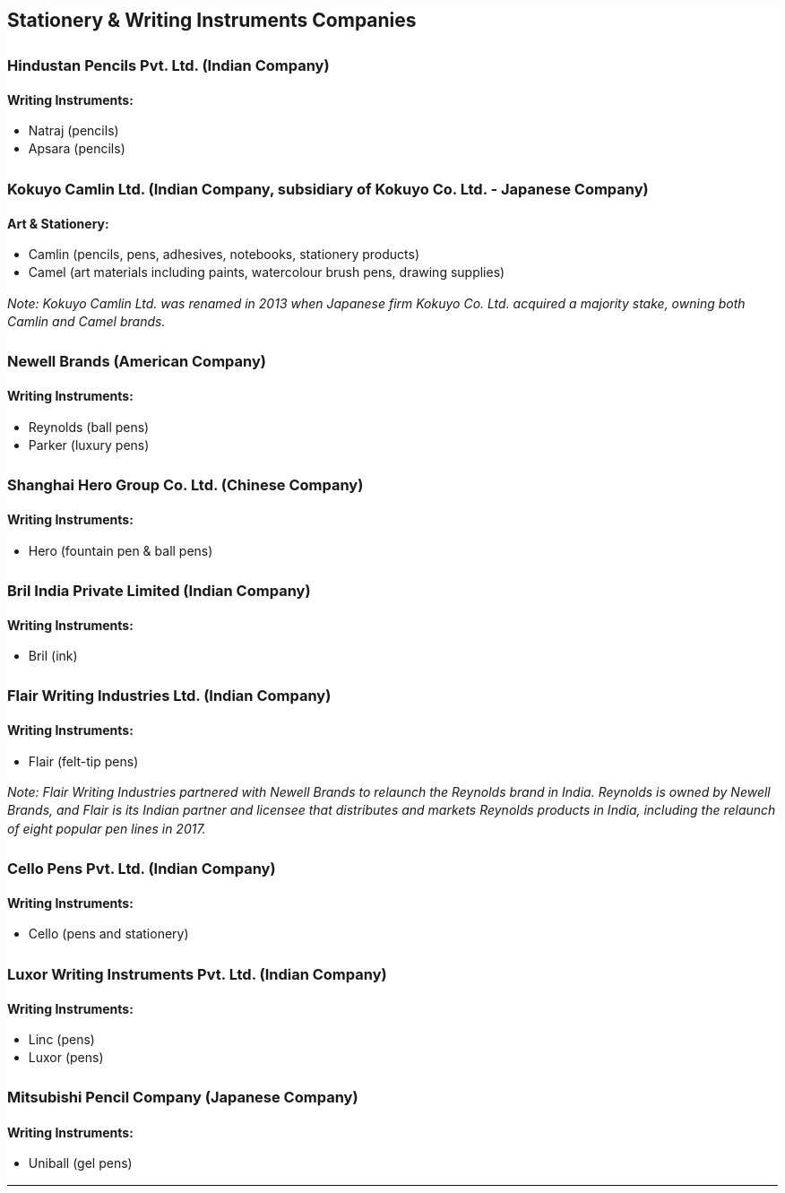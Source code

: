 
## Stationery & Writing Instruments Companies

### Hindustan Pencils Pvt. Ltd. (Indian Company)
**Writing Instruments:**
- Natraj (pencils)
- Apsara (pencils)

### Kokuyo Camlin Ltd. (Indian Company, subsidiary of Kokuyo Co. Ltd. - Japanese Company)
**Art & Stationery:**
- Camlin (pencils, pens, adhesives, notebooks, stationery products)
- Camel (art materials including paints, watercolour brush pens, drawing supplies)

*Note: Kokuyo Camlin Ltd. was renamed in 2013 when Japanese firm Kokuyo Co. Ltd. acquired a majority stake, owning both Camlin and Camel brands.*

### Newell Brands (American Company)
**Writing Instruments:**
- Reynolds (ball pens)
- Parker (luxury pens)

### Shanghai Hero Group Co. Ltd. (Chinese Company)
**Writing Instruments:**
- Hero (fountain pen & ball pens)

### Bril India Private Limited (Indian Company)
**Writing Instruments:**
- Bril (ink)

### Flair Writing Industries Ltd. (Indian Company)
**Writing Instruments:**
- Flair (felt-tip pens)

*Note: Flair Writing Industries partnered with Newell Brands to relaunch the Reynolds brand in India. Reynolds is owned by Newell Brands, and Flair is its Indian partner and licensee that distributes and markets Reynolds products in India, including the relaunch of eight popular pen lines in 2017.*

### Cello Pens Pvt. Ltd. (Indian Company)
**Writing Instruments:**
- Cello (pens and stationery)

### Luxor Writing Instruments Pvt. Ltd. (Indian Company)
**Writing Instruments:**
- Linc (pens)
- Luxor (pens)

### Mitsubishi Pencil Company (Japanese Company)
**Writing Instruments:**
- Uniball (gel pens)

---
